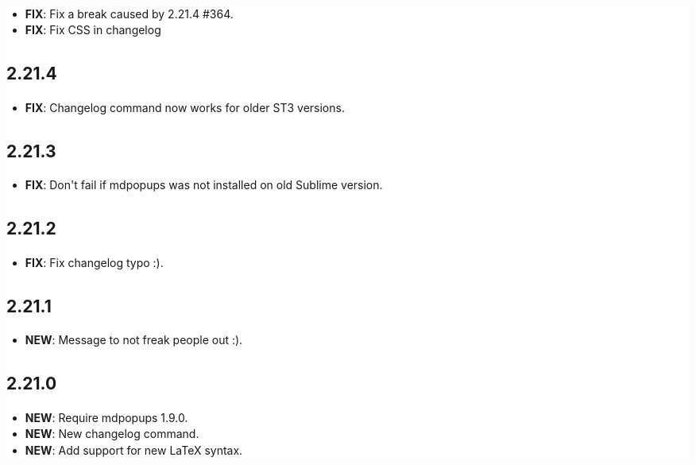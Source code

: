 -   **FIX**: Fix a break caused by 2.21.4 #364.
-   **FIX**: Fix CSS in changelog

## 2.21.4

-   **FIX**: Changelog command now works for older ST3 versions.

## 2.21.3

-   **FIX**: Don't fail if mdpopups was not installed on old Sublime version.

## 2.21.2

-   **FIX**: Fix changelog typo :).

## 2.21.1

-   **NEW**: Message to not freak people out :).

## 2.21.0

-   **NEW**: Require mdpopups 1.9.0.
-   **NEW**: New changelog command.
-   **NEW**: Add support for new LaTeX syntax.
